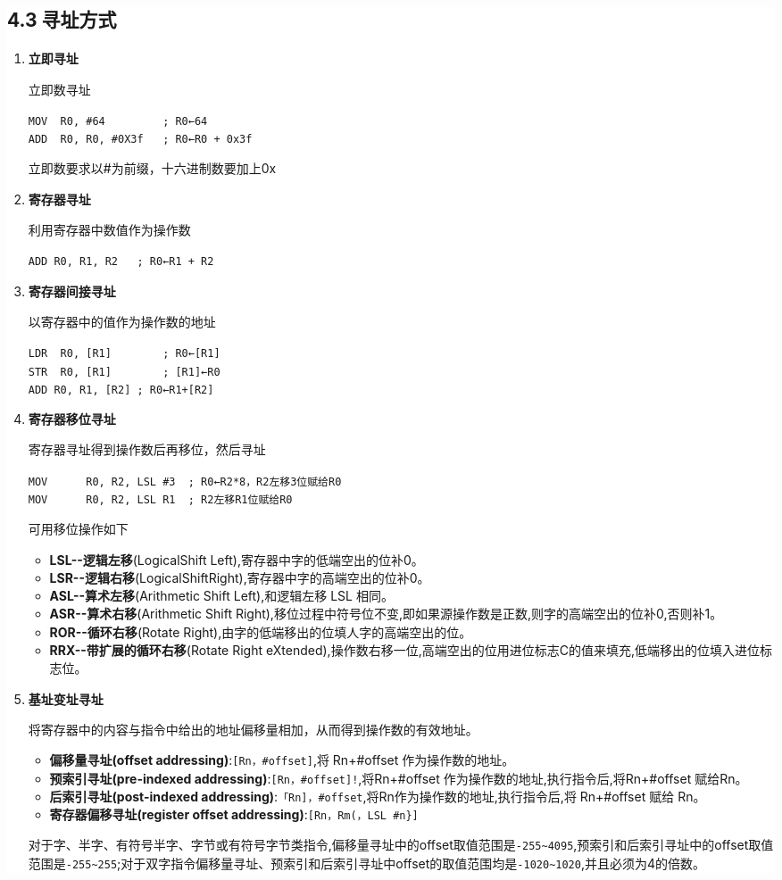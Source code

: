 ## 4.3 寻址方式

1. **立即寻址**

   立即数寻址

   ```ASSEMBLY
   MOV	R0, #64			; R0←64
   ADD	R0, R0, #0X3f	; R0←R0 + 0x3f
   ```

   立即数要求以#为前缀，十六进制数要加上0x

2. **寄存器寻址**

   利用寄存器中数值作为操作数

   ```ASSEMBLY
   ADD R0, R1, R2	; R0←R1 + R2
   ```

3. **寄存器间接寻址**

   以寄存器中的值作为操作数的地址

   ```ASSEMBLY
   LDR	R0, [R1]		; R0←[R1]
   STR	R0, [R1]		; [R1]←R0
   ADD R0, R1, [R2]	; R0←R1+[R2]
   ```

4. **寄存器移位寻址**

   寄存器寻址得到操作数后再移位，然后寻址

   ```assembly
   MOV		R0, R2, LSL #3	; R0←R2*8，R2左移3位赋给R0
   MOV		R0, R2, LSL R1	; R2左移R1位赋给R0
   ```

   可用移位操作如下

   - **LSL--逻辑左移**(LogicalShift Left),寄存器中字的低端空出的位补0。
   - **LSR--逻辑右移**(LogicalShiftRight),寄存器中字的高端空出的位补0。
   - **ASL--算术左移**(Arithmetic Shift Left),和逻辑左移 LSL 相同。
   - **ASR--算术右移**(Arithmetic Shift Right),移位过程中符号位不变,即如果源操作数是正数,则字的高端空出的位补0,否则补1。
   - **ROR--循环右移**(Rotate Right),由字的低端移出的位填人字的高端空出的位。
   - **RRX--带扩展的循环右移**(Rotate Right eXtended),操作数右移一位,高端空出的位用进位标志C的值来填充,低端移出的位填入进位标志位。

5. **基址变址寻址**

   将寄存器中的内容与指令中给出的地址偏移量相加，从而得到操作数的有效地址。

   - **偏移量寻址(offset addressing)**:`[Rn，#offset]`,将 Rn+#offset 作为操作数的地址。
   - **预索引寻址(pre-indexed addressing)**:`[Rn，#offset]!`,将Rn+#offset 作为操作数的地址,执行指令后,将Rn+#offset 赋给Rn。
   - **后索引寻址(post-indexed addressing)**:`「Rn]，#offset`,将Rn作为操作数的地址,执行指令后,将 Rn+#offset 赋给 Rn。
   - **寄存器偏移寻址(register offset addressing)**:`[Rn，Rm(，LSL #n}]`

   对于字、半字、有符号半字、字节或有符号字节类指令,偏移量寻址中的offset取值范围是`-255~4095`,预索引和后索引寻址中的offset取值范围是`-255~255`;对于双字指令偏移量寻址、预索引和后索引寻址中offset的取值范围均是`-1020~1020`,并且必须为4的倍数。
